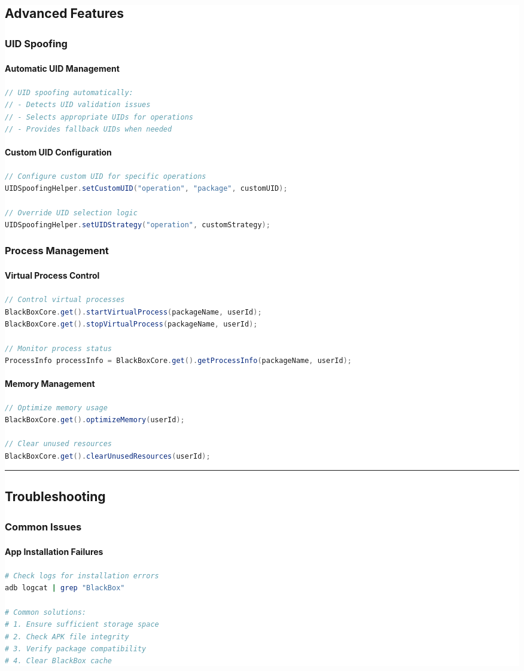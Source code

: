 
## Advanced Features

### UID Spoofing

#### Automatic UID Management
```java
// UID spoofing automatically:
// - Detects UID validation issues
// - Selects appropriate UIDs for operations
// - Provides fallback UIDs when needed
```

#### Custom UID Configuration
```java
// Configure custom UID for specific operations
UIDSpoofingHelper.setCustomUID("operation", "package", customUID);

// Override UID selection logic
UIDSpoofingHelper.setUIDStrategy("operation", customStrategy);
```

### Process Management

#### Virtual Process Control
```java
// Control virtual processes
BlackBoxCore.get().startVirtualProcess(packageName, userId);
BlackBoxCore.get().stopVirtualProcess(packageName, userId);

// Monitor process status
ProcessInfo processInfo = BlackBoxCore.get().getProcessInfo(packageName, userId);
```

#### Memory Management
```java
// Optimize memory usage
BlackBoxCore.get().optimizeMemory(userId);

// Clear unused resources
BlackBoxCore.get().clearUnusedResources(userId);
```

---

## Troubleshooting

### Common Issues

#### App Installation Failures
```bash
# Check logs for installation errors
adb logcat | grep "BlackBox"

# Common solutions:
# 1. Ensure sufficient storage space
# 2. Check APK file integrity
# 3. Verify package compatibility
# 4. Clear BlackBox cache
```
